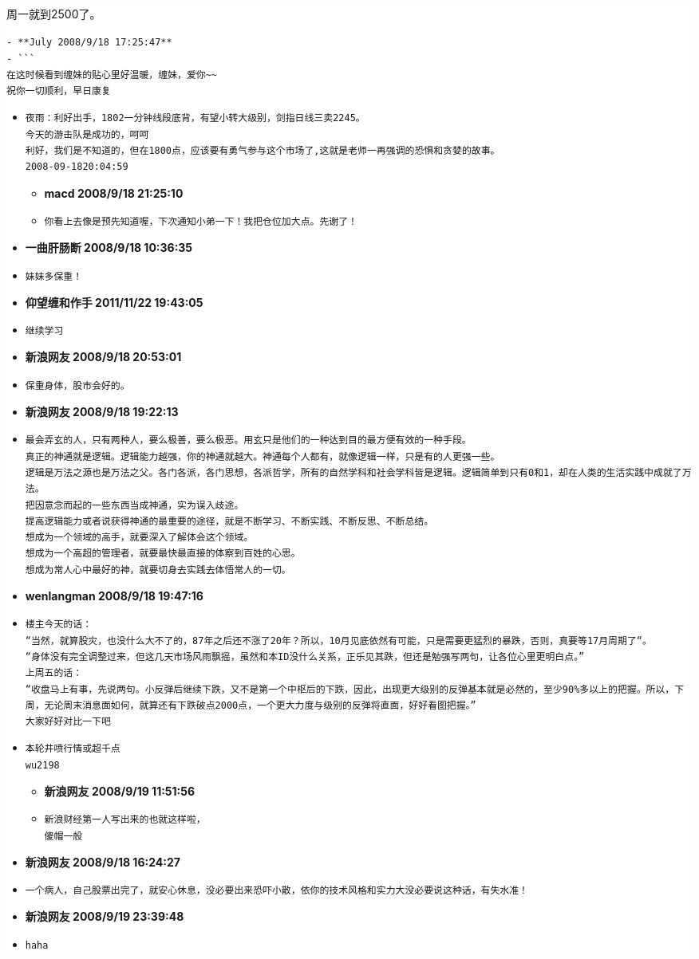   周一就到2500了。
  ```
- **July 2008/9/18 17:25:47**
- ```
  在这时候看到缠妹的贴心里好温暖，缠妹，爱你~~
  祝你一切顺利，早日康复
  ```
- ```
  夜雨：利好出手，1802一分钟线段底背，有望小转大级别，剑指日线三卖2245。
  今天的游击队是成功的，呵呵
  利好，我们是不知道的，但在1800点，应该要有勇气参与这个市场了,这就是老师一再强调的恐惧和贪婪的故事。
  2008-09-1820:04:59
  ```
   - **macd 2008/9/18 21:25:10**
   - ```
     你看上去像是预先知道喔，下次通知小弟一下！我把仓位加大点。先谢了！
     ```
- **一曲肝肠断 2008/9/18 10:36:35**
- ```
  妹妹多保重！
  ```
- **仰望缠和作手 2011/11/22 19:43:05**
- ```
  继续学习
  ```
- **新浪网友 2008/9/18 20:53:01**
- ```
  保重身体，股市会好的。
  ```
- **新浪网友 2008/9/18 19:22:13**
- ```
  最会弄玄的人，只有两种人，要么极善，要么极恶。用玄只是他们的一种达到目的最方便有效的一种手段。
  真正的神通就是逻辑。逻辑能力越强，你的神通就越大。神通每个人都有，就像逻辑一样，只是有的人更强一些。
  逻辑是万法之源也是万法之父。各门各派，各门思想，各派哲学，所有的自然学科和社会学科皆是逻辑。逻辑简单到只有0和1，却在人类的生活实践中成就了万法。
  把因意念而起的一些东西当成神通，实为误入歧途。
  提高逻辑能力或者说获得神通的最重要的途径，就是不断学习、不断实践、不断反思、不断总结。
  想成为一个领域的高手，就要深入了解体会这个领域。
  想成为一个高超的管理者，就要最快最直接的体察到百姓的心思。
  想成为常人心中最好的神，就要切身去实践去体悟常人的一切。
  ```
- **wenlangman 2008/9/18 19:47:16**
- ```
  楼主今天的话：
  “当然，就算股灾，也没什么大不了的，87年之后还不涨了20年？所以，10月见底依然有可能，只是需要更猛烈的暴跌，否则，真要等17月周期了“。
  “身体没有完全调整过来，但这几天市场风雨飘摇，虽然和本ID没什么关系，正乐见其跌，但还是勉强写两句，让各位心里更明白点。”
  上周五的话：
  “收盘马上有事，先说两句。小反弹后继续下跌，又不是第一个中枢后的下跌，因此，出现更大级别的反弹基本就是必然的，至少90%多以上的把握。所以，下周，无论周末消息面如何，就算还有下跌破点2000点，一个更大力度与级别的反弹将直面，好好看图把握。”
  大家好好对比一下吧
  ```
- ```
  本轮井喷行情或超千点
  wu2198
  ```
   - **新浪网友 2008/9/19 11:51:56**
   - ```
     新浪财经第一人写出来的也就这样啦，
     傻帽一般
     ```
- **新浪网友 2008/9/18 16:24:27**
- ```
  一个病人，自己股票出完了，就安心休息，没必要出来恐吓小散，依你的技术风格和实力大没必要说这种话，有失水准！
  ```
- **新浪网友 2008/9/19 23:39:48**
- ```
  haha